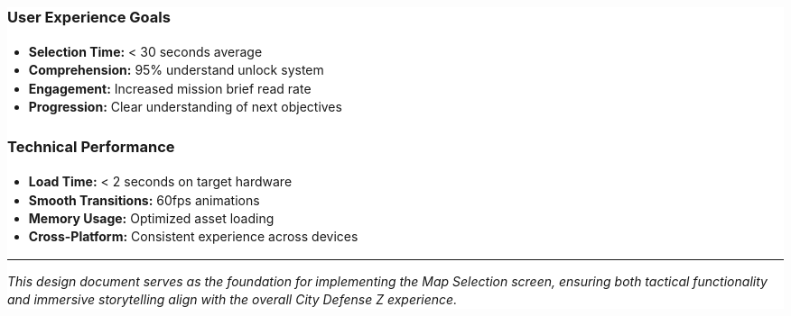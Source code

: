 ### User Experience Goals
- **Selection Time:** < 30 seconds average
- **Comprehension:** 95% understand unlock system
- **Engagement:** Increased mission brief read rate
- **Progression:** Clear understanding of next objectives

### Technical Performance
- **Load Time:** < 2 seconds on target hardware
- **Smooth Transitions:** 60fps animations
- **Memory Usage:** Optimized asset loading
- **Cross-Platform:** Consistent experience across devices

---

*This design document serves as the foundation for implementing the Map Selection screen, ensuring both tactical functionality and immersive storytelling align with the overall City Defense Z experience.* 
